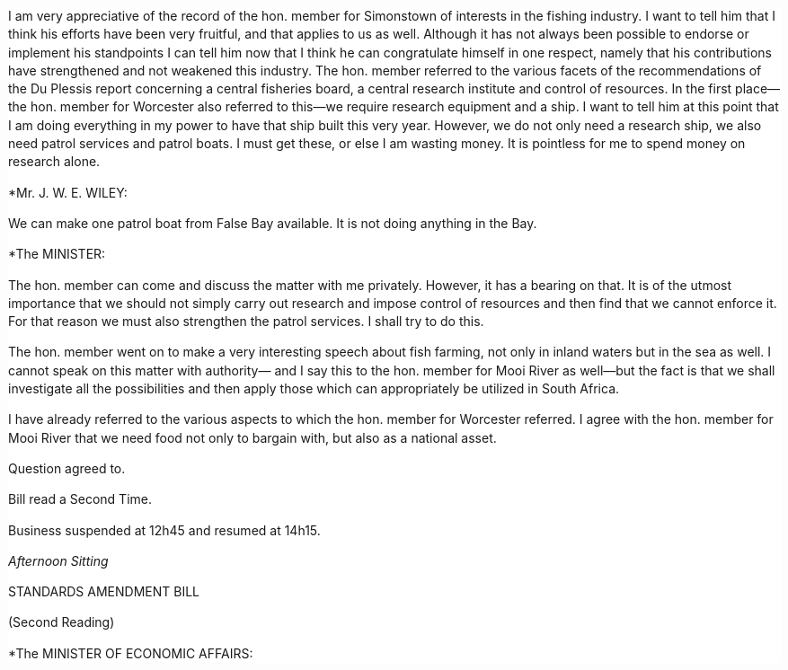 <p>I am very appreciative of the record of the hon. member for Simonstown of interests in the fishing industry. I want to tell him that I think his efforts have been very fruitful, and that applies to us as well. Although it has not always been possible to endorse or implement his standpoints I can tell him now that I think he can congratulate himself in one respect, namely that his contributions have strengthened and not weakened this industry. The hon. member referred to the various facets of the recommendations of the Du Plessis report concerning a central fisheries board, a central research institute and control of resources. In the first place&#x2014;the hon. member for Worcester also referred to this&#x2014;we require research equipment and a ship. I want to tell him at this point that I am doing everything in my power to have that ship built this very year. However, we do not only need a research ship, we also need patrol services and patrol boats. I must get these, or else I am wasting money. It is pointless for me to spend money on research alone.</p>

</speech>

<speech by="#wiley">

<from>*Mr. <person refersTo="hansard_za">J. W. E. WILEY</person>:</from>

<p>We can make one patrol boat from False Bay available. It is not doing anything in the Bay.</p>

</speech>

<speech by="#minister">

<from>*The <person refersTo="hansard_za">MINISTER</person>:</from>

<p>The hon. member can come and discuss the matter with me privately. However, it has a bearing on that. It is of the utmost importance that we should not simply carry out research and impose control of resources and then find that we cannot enforce it. For that reason we must also strengthen the patrol services. I shall try to do this.</p>

<p>The hon. member went on to make a very interesting speech about fish farming, not only in inland waters but in the sea as well. I cannot speak on this matter with authority&#x2014; and I say this to the hon. member for Mooi River as well&#x2014;but the fact is that we shall investigate all the possibilities and then apply those which can appropriately be utilized in South Africa.</p>

<p>I have already referred to the various aspects to which the hon. member for Worcester referred. I agree with the hon. member for Mooi River that we need food not only to bargain with, but also as a national asset.</p>

<p>Question agreed to.</p>

<p>Bill read a Second Time.</p>

<p>Business suspended at 12h45 and resumed at 14h15.</p>

<p><i>Afternoon Sitting</i></p>

</speech>

</debateSection>

<debateSection name="#standards_amendment_bill">

<heading>STANDARDS AMENDMENT BILL</heading>

<summary>(Second Reading)</summary>

<speech by="#minister_of_economic_affairs">

<from>*The <person refersTo="hansard_za">MINISTER OF ECONOMIC AFFAIRS</person>:</from>
